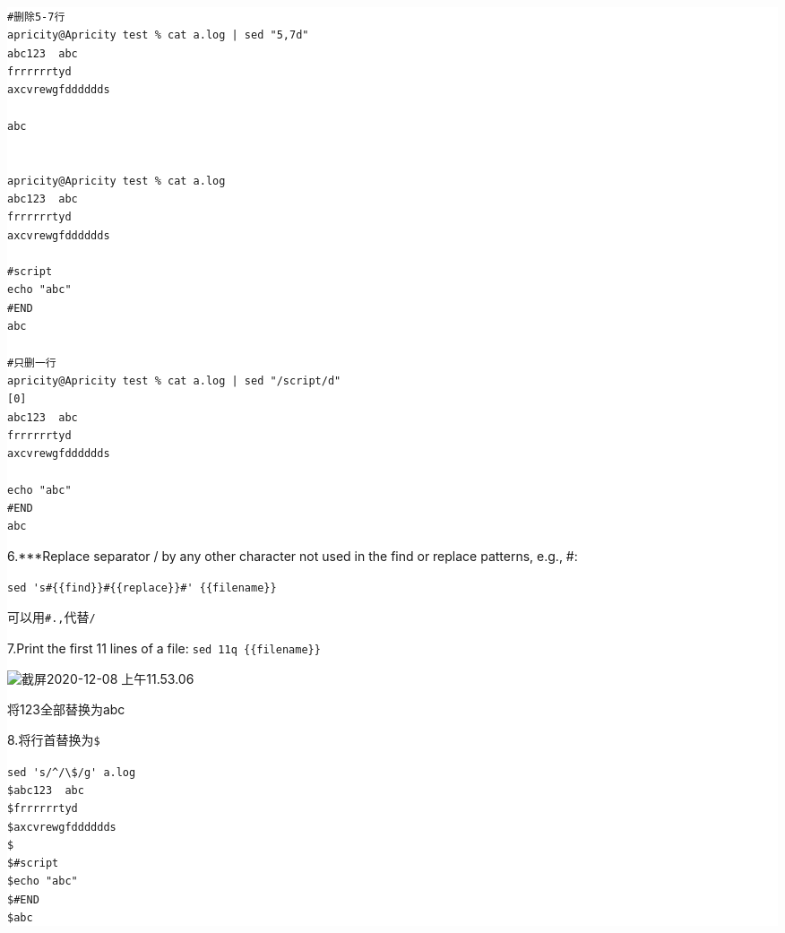 

```shell
#删除5-7行
apricity@Apricity test % cat a.log | sed "5,7d"                         
abc123  abc
frrrrrrtyd
axcvrewgfdddddds

abc


apricity@Apricity test % cat a.log                                       
abc123  abc
frrrrrrtyd
axcvrewgfdddddds

#script
echo "abc"
#END
abc

#只删一行
apricity@Apricity test % cat a.log | sed "/script/d"                                                                          [0]
abc123  abc
frrrrrrtyd
axcvrewgfdddddds

echo "abc"
#END
abc
```



6.***Replace separator / by any other character not used in the find or replace patterns, e.g., #: 

`sed 's#{{find}}#{{replace}}#' {{filename}}`

可以用`#.,`代替`/`

7.Print the first 11 lines of a file:
`sed 11q {{filename}}`







![截屏2020-12-08 上午11.53.06](https://guziqiu-pictures.oss-cn-hangzhou.aliyuncs.com/img/%E6%88%AA%E5%B1%8F2020-12-08%20%E4%B8%8A%E5%8D%8811.53.06.png)

将123全部替换为abc

8.将行首替换为`$`

```shell
sed 's/^/\$/g' a.log                                                       
$abc123  abc
$frrrrrrtyd
$axcvrewgfdddddds
$
$#script
$echo "abc"
$#END
$abc
```
